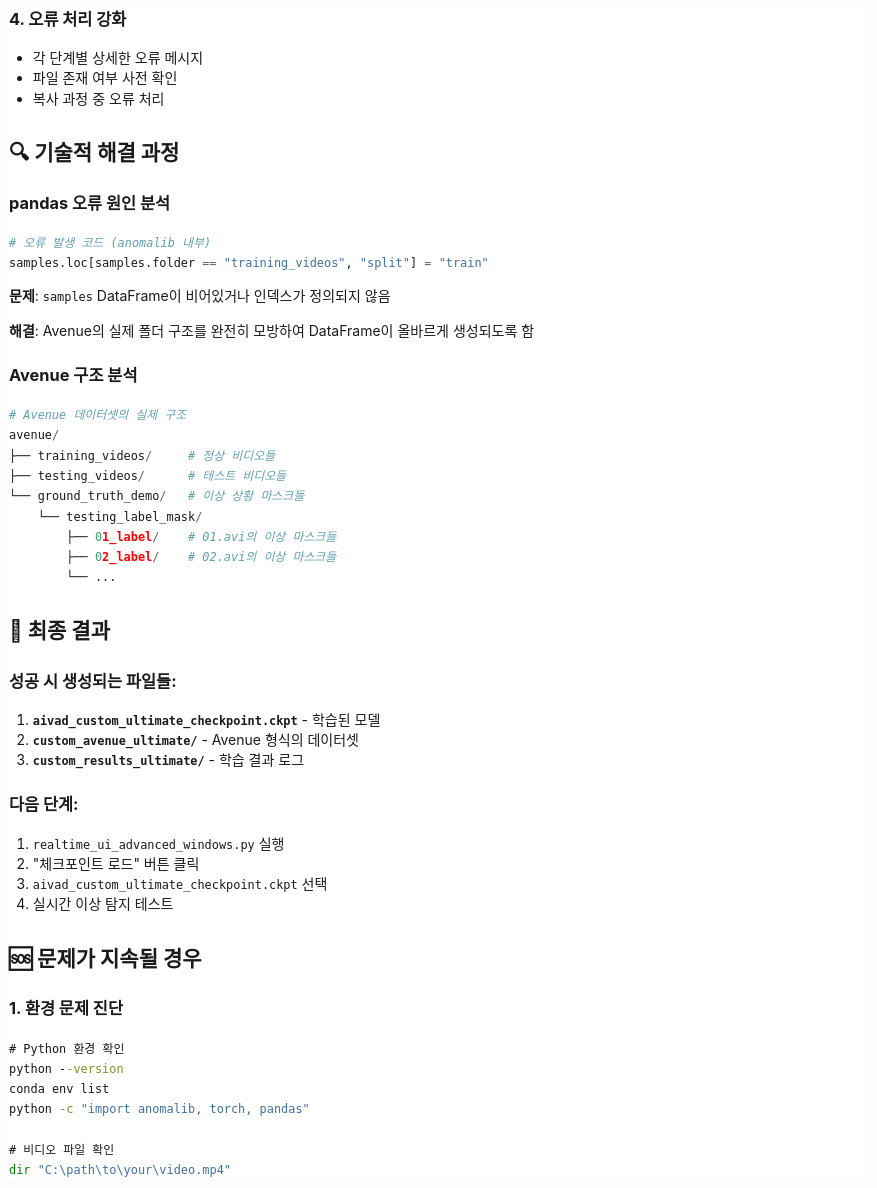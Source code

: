 ### 4. 오류 처리 강화
- 각 단계별 상세한 오류 메시지
- 파일 존재 여부 사전 확인
- 복사 과정 중 오류 처리

## 🔍 기술적 해결 과정

### pandas 오류 원인 분석
```python
# 오류 발생 코드 (anomalib 내부)
samples.loc[samples.folder == "training_videos", "split"] = "train"
```

**문제**: `samples` DataFrame이 비어있거나 인덱스가 정의되지 않음

**해결**: Avenue의 실제 폴더 구조를 완전히 모방하여 DataFrame이 올바르게 생성되도록 함

### Avenue 구조 분석
```python
# Avenue 데이터셋의 실제 구조
avenue/
├── training_videos/     # 정상 비디오들
├── testing_videos/      # 테스트 비디오들  
└── ground_truth_demo/   # 이상 상황 마스크들
    └── testing_label_mask/
        ├── 01_label/    # 01.avi의 이상 마스크들
        ├── 02_label/    # 02.avi의 이상 마스크들
        └── ...
```

## 🎉 최종 결과

### 성공 시 생성되는 파일들:
1. **`aivad_custom_ultimate_checkpoint.ckpt`** - 학습된 모델
2. **`custom_avenue_ultimate/`** - Avenue 형식의 데이터셋
3. **`custom_results_ultimate/`** - 학습 결과 로그

### 다음 단계:
1. `realtime_ui_advanced_windows.py` 실행
2. "체크포인트 로드" 버튼 클릭
3. `aivad_custom_ultimate_checkpoint.ckpt` 선택
4. 실시간 이상 탐지 테스트

## 🆘 문제가 지속될 경우

### 1. 환경 문제 진단
```cmd
# Python 환경 확인
python --version
conda env list
python -c "import anomalib, torch, pandas"

# 비디오 파일 확인
dir "C:\path\to\your\video.mp4"
```
